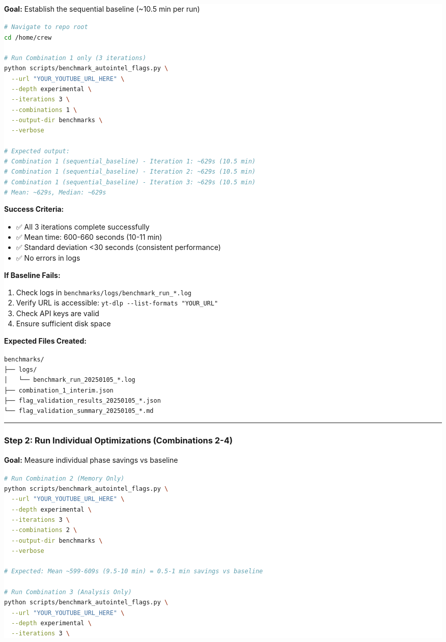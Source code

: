 **Goal:** Establish the sequential baseline (~10.5 min per run)

```bash
# Navigate to repo root
cd /home/crew

# Run Combination 1 only (3 iterations)
python scripts/benchmark_autointel_flags.py \
  --url "YOUR_YOUTUBE_URL_HERE" \
  --depth experimental \
  --iterations 3 \
  --combinations 1 \
  --output-dir benchmarks \
  --verbose

# Expected output:
# Combination 1 (sequential_baseline) - Iteration 1: ~629s (10.5 min)
# Combination 1 (sequential_baseline) - Iteration 2: ~629s (10.5 min)
# Combination 1 (sequential_baseline) - Iteration 3: ~629s (10.5 min)
# Mean: ~629s, Median: ~629s
```

**Success Criteria:**
- ✅ All 3 iterations complete successfully
- ✅ Mean time: 600-660 seconds (10-11 min)
- ✅ Standard deviation <30 seconds (consistent performance)
- ✅ No errors in logs

**If Baseline Fails:**
1. Check logs in `benchmarks/logs/benchmark_run_*.log`
2. Verify URL is accessible: `yt-dlp --list-formats "YOUR_URL"`
3. Check API keys are valid
4. Ensure sufficient disk space

**Expected Files Created:**
```
benchmarks/
├── logs/
│   └── benchmark_run_20250105_*.log
├── combination_1_interim.json
├── flag_validation_results_20250105_*.json
└── flag_validation_summary_20250105_*.md
```

---

### Step 2: Run Individual Optimizations (Combinations 2-4)

**Goal:** Measure individual phase savings vs baseline

```bash
# Run Combination 2 (Memory Only)
python scripts/benchmark_autointel_flags.py \
  --url "YOUR_YOUTUBE_URL_HERE" \
  --depth experimental \
  --iterations 3 \
  --combinations 2 \
  --output-dir benchmarks \
  --verbose

# Expected: Mean ~599-609s (9.5-10 min) = 0.5-1 min savings vs baseline

# Run Combination 3 (Analysis Only)
python scripts/benchmark_autointel_flags.py \
  --url "YOUR_YOUTUBE_URL_HERE" \
  --depth experimental \
  --iterations 3 \
```
